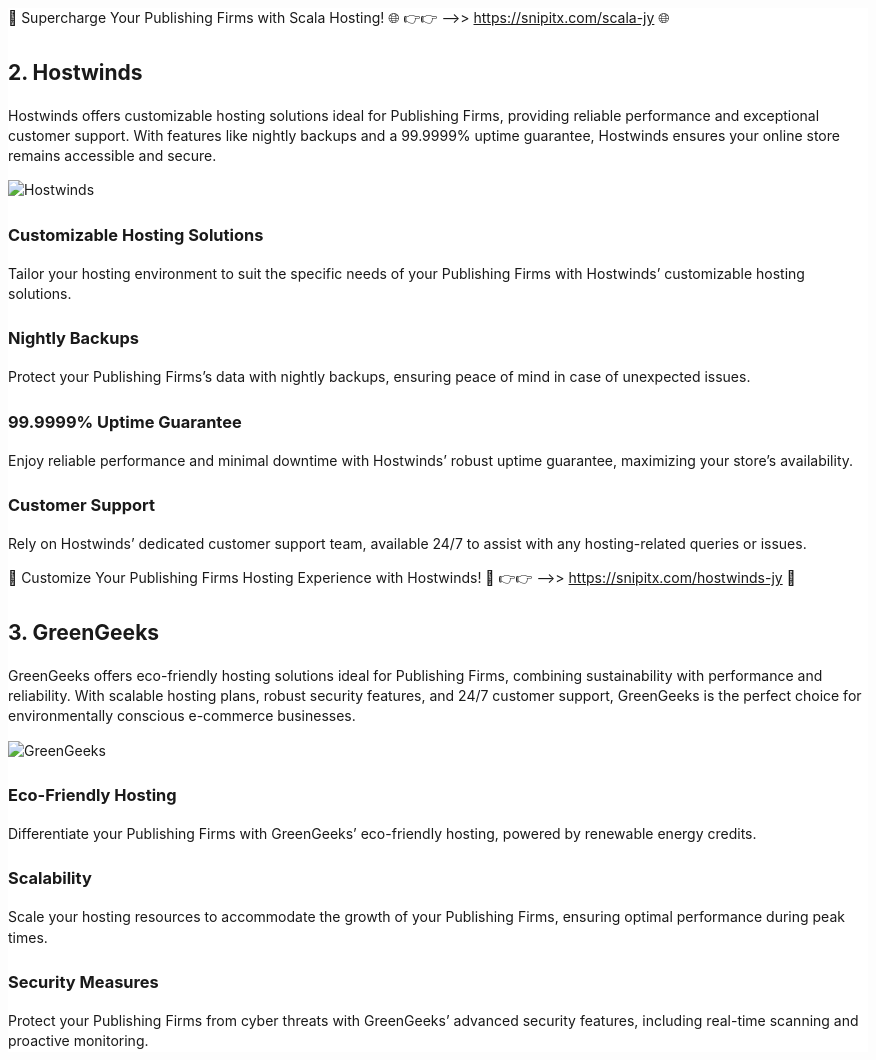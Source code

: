 🚀 Supercharge Your Publishing Firms with Scala Hosting! 🌐
👉👉 -->> https://snipitx.com/scala-jy 🌐

## 2. Hostwinds

Hostwinds offers customizable hosting solutions ideal for Publishing Firms, providing reliable performance and exceptional customer support. With features like nightly backups and a 99.9999% uptime guarantee, Hostwinds ensures your online store remains accessible and secure.

![Hostwinds](https://i.imgur.com/53aSNXx.jpeg "Hostwinds Hosting")

### Customizable Hosting Solutions
Tailor your hosting environment to suit the specific needs of your Publishing Firms with Hostwinds’ customizable hosting solutions.

### Nightly Backups
Protect your Publishing Firms’s data with nightly backups, ensuring peace of mind in case of unexpected issues.

### 99.9999% Uptime Guarantee
Enjoy reliable performance and minimal downtime with Hostwinds’ robust uptime guarantee, maximizing your store’s availability.

### Customer Support
Rely on Hostwinds’ dedicated customer support team, available 24/7 to assist with any hosting-related queries or issues.

🌟 Customize Your Publishing Firms Hosting Experience with Hostwinds! 🚀
👉👉 -->> https://snipitx.com/hostwinds-jy 🚀


## 3. GreenGeeks

GreenGeeks offers eco-friendly hosting solutions ideal for Publishing Firms, combining sustainability with performance and reliability. With scalable hosting plans, robust security features, and 24/7 customer support, GreenGeeks is the perfect choice for environmentally conscious e-commerce businesses.

![GreenGeeks](https://i.imgur.com/eEwuntu.jpg "GreenGeeks Hosting")

### Eco-Friendly Hosting
Differentiate your Publishing Firms with GreenGeeks’ eco-friendly hosting, powered by renewable energy credits.

### Scalability
Scale your hosting resources to accommodate the growth of your Publishing Firms, ensuring optimal performance during peak times.

### Security Measures
Protect your Publishing Firms from cyber threats with GreenGeeks’ advanced security features, including real-time scanning and proactive monitoring.
